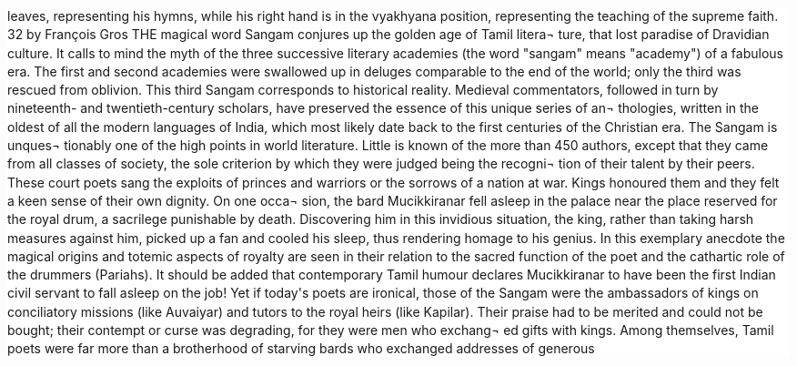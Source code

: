 leaves, representing his
hymns, while his right hand
is in the vyakhyana position,
representing the teaching of
the supreme faith.
32
by François Gros
THE magical word Sangam conjures
up the golden age of Tamil litera¬
ture, that lost paradise of Dravidian
culture. It calls to mind the myth of the
three successive literary academies (the
word "sangam" means "academy") of a
fabulous era. The first and second
academies were swallowed up in deluges
comparable to the end of the world; only
the third was rescued from oblivion.
This third Sangam corresponds to
historical reality. Medieval commentators,
followed in turn by nineteenth- and
twentieth-century scholars, have preserved
the essence of this unique series of an¬
thologies, written in the oldest of all the
modern languages of India, which most
likely date back to the first centuries of the
Christian era. The Sangam is unques¬
tionably one of the high points in world
literature.
Little is known of the more than 450
authors, except that they came from all
classes of society, the sole criterion by
which they were judged being the recogni¬
tion of their talent by their peers. These
court poets sang the exploits of princes and
warriors or the sorrows of a nation at war.
Kings honoured them and they felt a keen
sense of their own dignity. On one occa¬
sion, the bard Mucikkiranar fell asleep in
the palace near the place reserved for the
royal drum, a sacrilege punishable by
death. Discovering him in this invidious
situation, the king, rather than taking harsh
measures against him, picked up a fan and
cooled his sleep, thus rendering homage to
his genius.
In this exemplary anecdote the magical
origins and totemic aspects of royalty are
seen in their relation to the sacred function
of the poet and the cathartic role of the
drummers (Pariahs). It should be added
that contemporary Tamil humour declares
Mucikkiranar to have been the first Indian
civil servant to fall asleep on the job! Yet if
today's poets are ironical, those of the
Sangam were the ambassadors of kings on
conciliatory missions (like Auvaiyar) and
tutors to the royal heirs (like Kapilar). Their
praise had to be merited and could not be
bought; their contempt or curse was
degrading, for they were men who exchang¬
ed gifts with kings.
Among themselves, Tamil poets were far
more than a brotherhood of starving bards
who exchanged addresses of generous
